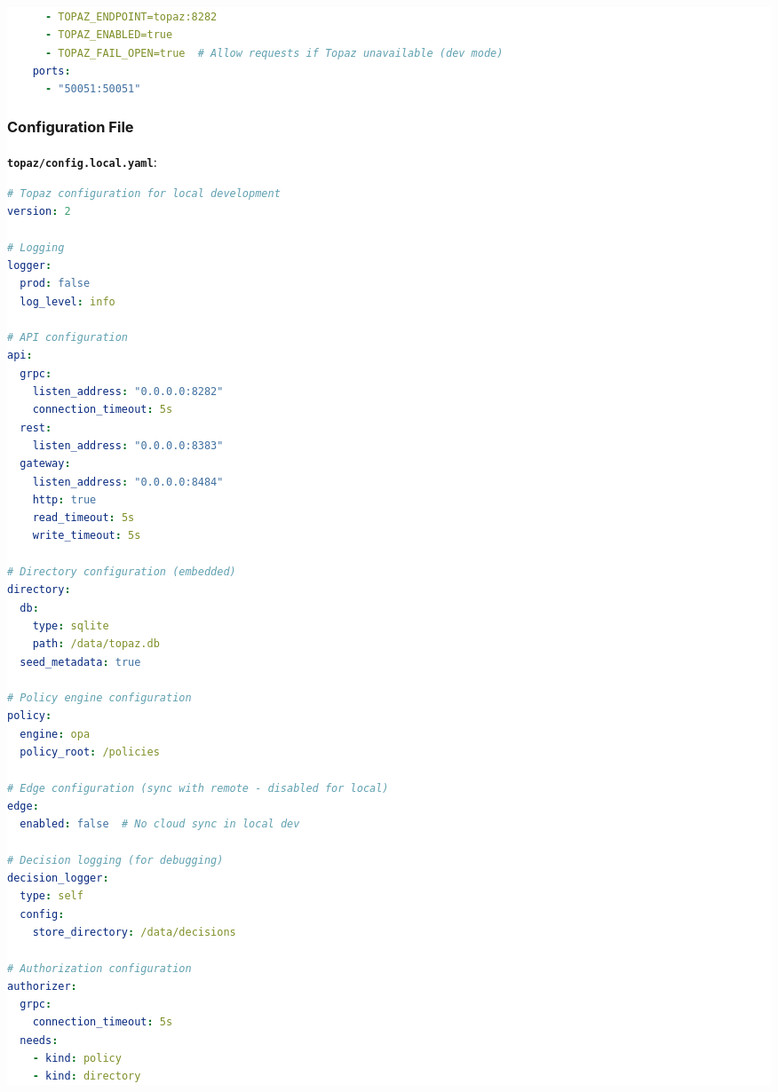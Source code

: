 ```yaml
      - TOPAZ_ENDPOINT=topaz:8282
      - TOPAZ_ENABLED=true
      - TOPAZ_FAIL_OPEN=true  # Allow requests if Topaz unavailable (dev mode)
    ports:
      - "50051:50051"
```

### Configuration File

**`topaz/config.local.yaml`**:

```yaml
# Topaz configuration for local development
version: 2

# Logging
logger:
  prod: false
  log_level: info

# API configuration
api:
  grpc:
    listen_address: "0.0.0.0:8282"
    connection_timeout: 5s
  rest:
    listen_address: "0.0.0.0:8383"
  gateway:
    listen_address: "0.0.0.0:8484"
    http: true
    read_timeout: 5s
    write_timeout: 5s

# Directory configuration (embedded)
directory:
  db:
    type: sqlite
    path: /data/topaz.db
  seed_metadata: true

# Policy engine configuration
policy:
  engine: opa
  policy_root: /policies

# Edge configuration (sync with remote - disabled for local)
edge:
  enabled: false  # No cloud sync in local dev

# Decision logging (for debugging)
decision_logger:
  type: self
  config:
    store_directory: /data/decisions

# Authorization configuration
authorizer:
  grpc:
    connection_timeout: 5s
  needs:
    - kind: policy
    - kind: directory
```
